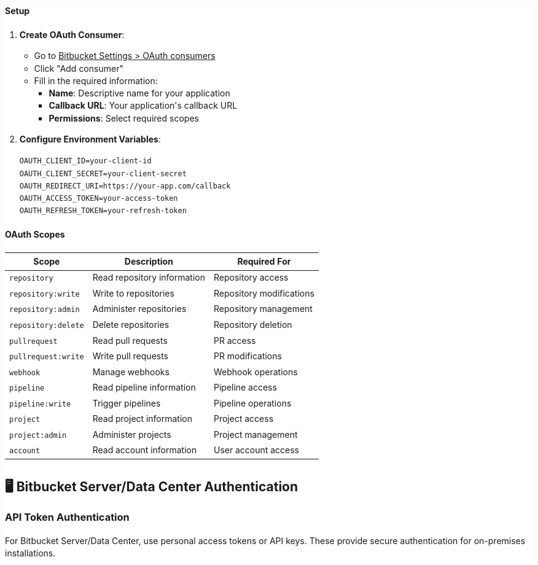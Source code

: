 #### Setup

1. **Create OAuth Consumer**:
   - Go to [Bitbucket Settings > OAuth consumers](https://bitbucket.org/account/settings/app-passwords/)
   - Click "Add consumer"
   - Fill in the required information:
     - **Name**: Descriptive name for your application
     - **Callback URL**: Your application's callback URL
     - **Permissions**: Select required scopes

2. **Configure Environment Variables**:
   ```env
   OAUTH_CLIENT_ID=your-client-id
   OAUTH_CLIENT_SECRET=your-client-secret
   OAUTH_REDIRECT_URI=https://your-app.com/callback
   OAUTH_ACCESS_TOKEN=your-access-token
   OAUTH_REFRESH_TOKEN=your-refresh-token
   ```

#### OAuth Scopes

| Scope               | Description                 | Required For             |
| ------------------- | --------------------------- | ------------------------ |
| `repository`        | Read repository information | Repository access        |
| `repository:write`  | Write to repositories       | Repository modifications |
| `repository:admin`  | Administer repositories     | Repository management    |
| `repository:delete` | Delete repositories         | Repository deletion      |
| `pullrequest`       | Read pull requests          | PR access                |
| `pullrequest:write` | Write pull requests         | PR modifications         |
| `webhook`           | Manage webhooks             | Webhook operations       |
| `pipeline`          | Read pipeline information   | Pipeline access          |
| `pipeline:write`    | Trigger pipelines           | Pipeline operations      |
| `project`           | Read project information    | Project access           |
| `project:admin`     | Administer projects         | Project management       |
| `account`           | Read account information    | User account access      |

## 🖥️ Bitbucket Server/Data Center Authentication

### API Token Authentication

For Bitbucket Server/Data Center, use personal access tokens or API keys. These provide secure authentication for on-premises installations.
